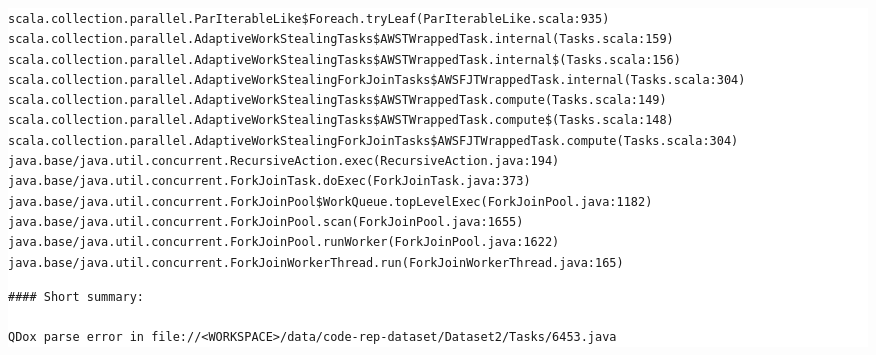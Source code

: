 	scala.collection.parallel.ParIterableLike$Foreach.tryLeaf(ParIterableLike.scala:935)
	scala.collection.parallel.AdaptiveWorkStealingTasks$AWSTWrappedTask.internal(Tasks.scala:159)
	scala.collection.parallel.AdaptiveWorkStealingTasks$AWSTWrappedTask.internal$(Tasks.scala:156)
	scala.collection.parallel.AdaptiveWorkStealingForkJoinTasks$AWSFJTWrappedTask.internal(Tasks.scala:304)
	scala.collection.parallel.AdaptiveWorkStealingTasks$AWSTWrappedTask.compute(Tasks.scala:149)
	scala.collection.parallel.AdaptiveWorkStealingTasks$AWSTWrappedTask.compute$(Tasks.scala:148)
	scala.collection.parallel.AdaptiveWorkStealingForkJoinTasks$AWSFJTWrappedTask.compute(Tasks.scala:304)
	java.base/java.util.concurrent.RecursiveAction.exec(RecursiveAction.java:194)
	java.base/java.util.concurrent.ForkJoinTask.doExec(ForkJoinTask.java:373)
	java.base/java.util.concurrent.ForkJoinPool$WorkQueue.topLevelExec(ForkJoinPool.java:1182)
	java.base/java.util.concurrent.ForkJoinPool.scan(ForkJoinPool.java:1655)
	java.base/java.util.concurrent.ForkJoinPool.runWorker(ForkJoinPool.java:1622)
	java.base/java.util.concurrent.ForkJoinWorkerThread.run(ForkJoinWorkerThread.java:165)
```
#### Short summary: 

QDox parse error in file://<WORKSPACE>/data/code-rep-dataset/Dataset2/Tasks/6453.java